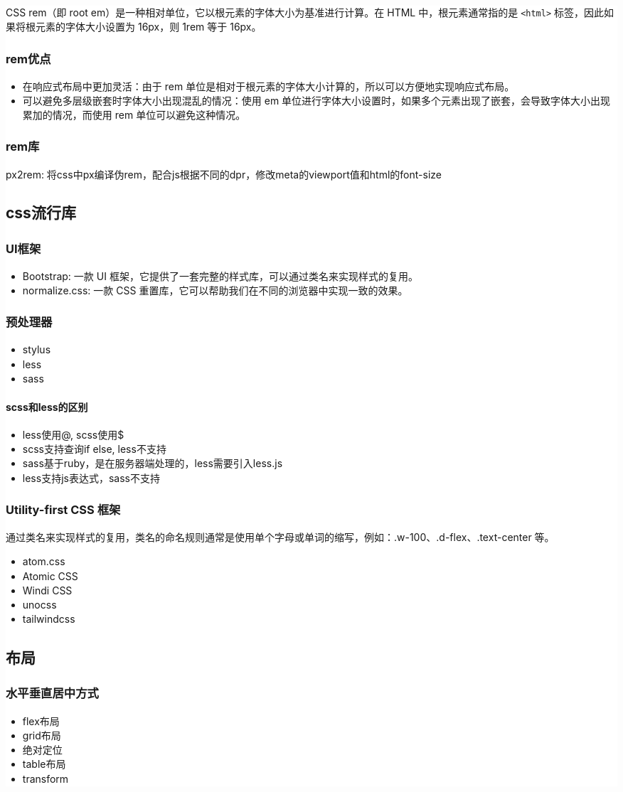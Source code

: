 CSS rem（即 root em）是一种相对单位，它以根元素的字体大小为基准进行计算。在 HTML 中，根元素通常指的是 `<html>` 标签，因此如果将根元素的字体大小设置为 16px，则 1rem 等于 16px。

### rem优点

- 在响应式布局中更加灵活：由于 rem 单位是相对于根元素的字体大小计算的，所以可以方便地实现响应式布局。
- 可以避免多层级嵌套时字体大小出现混乱的情况：使用 em 单位进行字体大小设置时，如果多个元素出现了嵌套，会导致字体大小出现累加的情况，而使用 rem 单位可以避免这种情况。

### rem库

px2rem: 将css中px编译伪rem，配合js根据不同的dpr，修改meta的viewport值和html的font-size

## css流行库

### UI框架

- Bootstrap: 一款 UI 框架，它提供了一套完整的样式库，可以通过类名来实现样式的复用。
- normalize.css: 一款 CSS 重置库，它可以帮助我们在不同的浏览器中实现一致的效果。

### 预处理器

- stylus
- less
- sass

#### scss和less的区别

- less使用@, scss使用$
- scss支持查询if else, less不支持
- sass基于ruby，是在服务器端处理的，less需要引入less.js
- less支持js表达式，sass不支持

### Utility-first CSS 框架

通过类名来实现样式的复用，类名的命名规则通常是使用单个字母或单词的缩写，例如：.w-100、.d-flex、.text-center 等。

- atom.css
- Atomic CSS
- Windi CSS
- unocss
- tailwindcss

## 布局

### 水平垂直居中方式

- flex布局
- grid布局
- 绝对定位
- table布局
- transform
